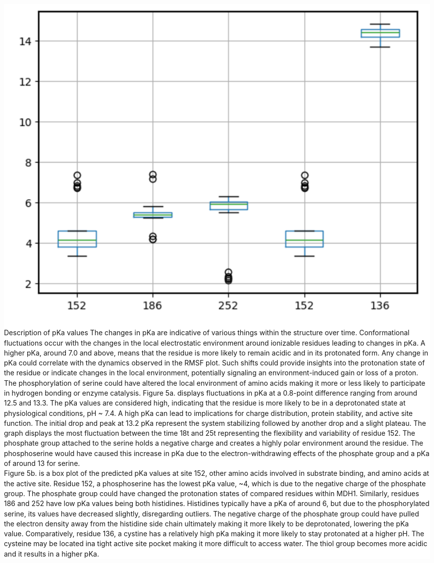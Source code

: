 ![Box plot of predicted pKa values of site 152, connecting residues, and the active site of MDH1.](images/pKa_box_plot.png)

Description of pKa values 
The changes in pKa are indicative of various things within the structure over time.  Conformational fluctuations occur with the changes in the local electrostatic environment around ionizable residues leading to changes in pKa.  A higher pKa, around 7.0 and above, means that the residue is more likely to remain acidic and in its protonated form.  Any change in pKa could correlate with the dynamics observed in the RMSF plot.  Such shifts could provide insights into the protonation state of the residue or indicate changes in the local environment, potentially signaling an environment-induced gain or loss of a proton.  The phosphorylation of serine could have altered the local environment of amino acids making it more or less likely to participate in hydrogen bonding or enzyme catalysis. 
Figure 5a. displays fluctuations in pKa at a 0.8-point difference ranging from around 12.5 and 13.3.  The pKa values are considered high, indicating that the residue is more likely to be in a deprotonated state at physiological conditions, pH ~ 7.4.  A high pKa can lead to implications for charge distribution, protein stability, and active site function.  The initial drop and peak at 13.2 pKa represent the system stabilizing followed by another drop and a slight plateau.  The graph displays the most fluctuation between the time 18t and 25t representing the flexibility and variability of residue 152.  The phosphate group attached to the serine holds a negative charge and creates a highly polar environment around the residue.  The phosphoserine would have caused this increase in pKa due to the electron-withdrawing effects of the phosphate group and a pKa of around 13 for serine.  
Figure 5b. is a box plot of the predicted pKa values at site 152, other amino acids involved in substrate binding, and amino acids at the active site.  Residue 152, a phosphoserine has the lowest pKa value, ~4, which is due to the negative charge of the phosphate group.  The phosphate group could have changed the protonation states of compared residues within MDH1.  Similarly, residues 186 and 252 have low pKa values being both histidines.  Histidines typically have a pKa of around 6, but due to the phosphorylated serine, its values have decreased slightly, disregarding outliers.  The negative charge of the phosphate group could have pulled the electron density away from the histidine side chain ultimately making it more likely to be deprotonated, lowering the pKa value.  Comparatively, residue 136, a cystine has a relatively high pKa making it more likely to stay protonated at a higher pH.  The cysteine may be located ina tight active site pocket making it more difficult to access water.  The thiol group becomes more acidic and it results in a higher pKa.  
